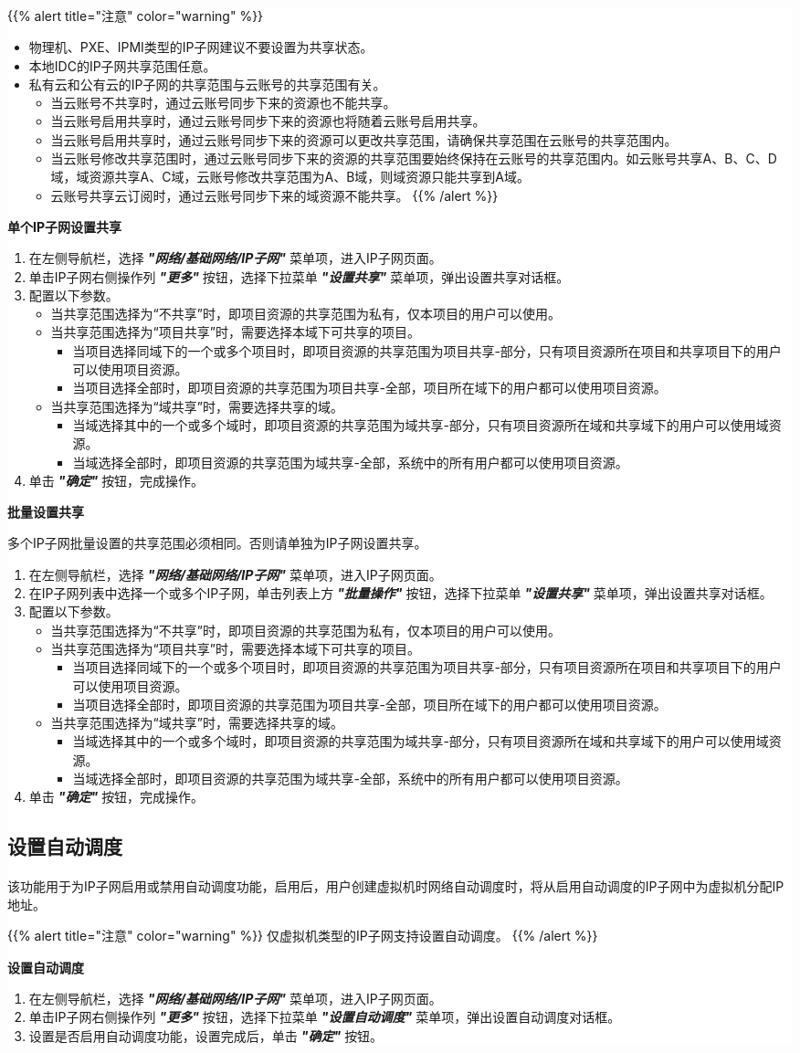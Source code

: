 {{% alert title="注意" color="warning" %}}
- 物理机、PXE、IPMI类型的IP子网建议不要设置为共享状态。
- 本地IDC的IP子网共享范围任意。
- 私有云和公有云的IP子网的共享范围与云账号的共享范围有关。
    - 当云账号不共享时，通过云账号同步下来的资源也不能共享。
    - 当云账号启用共享时，通过云账号同步下来的资源也将随着云账号启用共享。
    - 当云账号启用共享时，通过云账号同步下来的资源可以更改共享范围，请确保共享范围在云账号的共享范围内。
    - 当云账号修改共享范围时，通过云账号同步下来的资源的共享范围要始终保持在云账号的共享范围内。如云账号共享A、B、C、D域，域资源共享A、C域，云账号修改共享范围为A、B域，则域资源只能共享到A域。
    - 云账号共享云订阅时，通过云账号同步下来的域资源不能共享。
{{% /alert %}}


**单个IP子网设置共享**

1. 在左侧导航栏，选择 **_"网络/基础网络/IP子网"_** 菜单项，进入IP子网页面。
2. 单击IP子网右侧操作列 **_"更多"_** 按钮，选择下拉菜单 **_"设置共享"_** 菜单项，弹出设置共享对话框。
2. 配置以下参数。
   - 当共享范围选择为“不共享”时，即项目资源的共享范围为私有，仅本项目的用户可以使用。
   - 当共享范围选择为“项目共享”时，需要选择本域下可共享的项目。
       - 当项目选择同域下的一个或多个项目时，即项目资源的共享范围为项目共享-部分，只有项目资源所在项目和共享项目下的用户可以使用项目资源。
       - 当项目选择全部时，即项目资源的共享范围为项目共享-全部，项目所在域下的用户都可以使用项目资源。
   - 当共享范围选择为“域共享”时，需要选择共享的域。
       - 当域选择其中的一个或多个域时，即项目资源的共享范围为域共享-部分，只有项目资源所在域和共享域下的用户可以使用域资源。
       - 当域选择全部时，即项目资源的共享范围为域共享-全部，系统中的所有用户都可以使用项目资源。
3. 单击 **_"确定"_** 按钮，完成操作。

**批量设置共享**

多个IP子网批量设置的共享范围必须相同。否则请单独为IP子网设置共享。

1. 在左侧导航栏，选择 **_"网络/基础网络/IP子网"_** 菜单项，进入IP子网页面。
2. 在IP子网列表中选择一个或多个IP子网，单击列表上方 **_"批量操作"_** 按钮，选择下拉菜单 **_"设置共享"_** 菜单项，弹出设置共享对话框。
3. 配置以下参数。
   - 当共享范围选择为“不共享”时，即项目资源的共享范围为私有，仅本项目的用户可以使用。
   - 当共享范围选择为“项目共享”时，需要选择本域下可共享的项目。
       - 当项目选择同域下的一个或多个项目时，即项目资源的共享范围为项目共享-部分，只有项目资源所在项目和共享项目下的用户可以使用项目资源。
       - 当项目选择全部时，即项目资源的共享范围为项目共享-全部，项目所在域下的用户都可以使用项目资源。
   - 当共享范围选择为“域共享”时，需要选择共享的域。
       - 当域选择其中的一个或多个域时，即项目资源的共享范围为域共享-部分，只有项目资源所在域和共享域下的用户可以使用域资源。
       - 当域选择全部时，即项目资源的共享范围为域共享-全部，系统中的所有用户都可以使用项目资源。
4. 单击 **_"确定"_** 按钮，完成操作。

## 设置自动调度

该功能用于为IP子网启用或禁用自动调度功能，启用后，用户创建虚拟机时网络自动调度时，将从启用自动调度的IP子网中为虚拟机分配IP地址。

{{% alert title="注意" color="warning" %}}
仅虚拟机类型的IP子网支持设置自动调度。
{{% /alert %}}

**设置自动调度**

1. 在左侧导航栏，选择 **_"网络/基础网络/IP子网"_** 菜单项，进入IP子网页面。
2. 单击IP子网右侧操作列 **_"更多"_** 按钮，选择下拉菜单 **_"设置自动调度"_** 菜单项，弹出设置自动调度对话框。
3. 设置是否启用自动调度功能，设置完成后，单击 **_"确定"_** 按钮。
